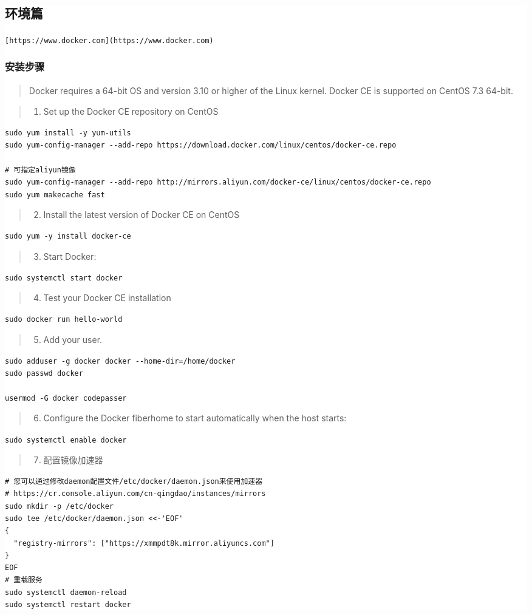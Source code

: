 

## 环境篇 ##

    [https://www.docker.com](https://www.docker.com)
    
### 安装步骤 ###

> Docker requires a 64-bit OS and version 3.10 or higher of the Linux kernel.
> Docker CE is supported on CentOS 7.3 64-bit.

> 1. Set up the Docker CE repository on CentOS

```
sudo yum install -y yum-utils
sudo yum-config-manager --add-repo https://download.docker.com/linux/centos/docker-ce.repo
    
# 可指定aliyun镜像
sudo yum-config-manager --add-repo http://mirrors.aliyun.com/docker-ce/linux/centos/docker-ce.repo
sudo yum makecache fast
```

> 2. Install the latest version of Docker CE on CentOS

```
sudo yum -y install docker-ce
```

> 3. Start Docker:

```
sudo systemctl start docker
```

> 4. Test your Docker CE installation

```
sudo docker run hello-world
```

> 5. Add your user.

```
sudo adduser -g docker docker --home-dir=/home/docker
sudo passwd docker

usermod -G docker codepasser
```

> 6. Configure the Docker fiberhome to start automatically when the host starts:

```
sudo systemctl enable docker
```

> 7. 配置镜像加速器

```
# 您可以通过修改daemon配置文件/etc/docker/daemon.json来使用加速器
# https://cr.console.aliyun.com/cn-qingdao/instances/mirrors
sudo mkdir -p /etc/docker
sudo tee /etc/docker/daemon.json <<-'EOF'
{
  "registry-mirrors": ["https://xmmpdt8k.mirror.aliyuncs.com"]
}
EOF
# 重载服务
sudo systemctl daemon-reload
sudo systemctl restart docker
```
